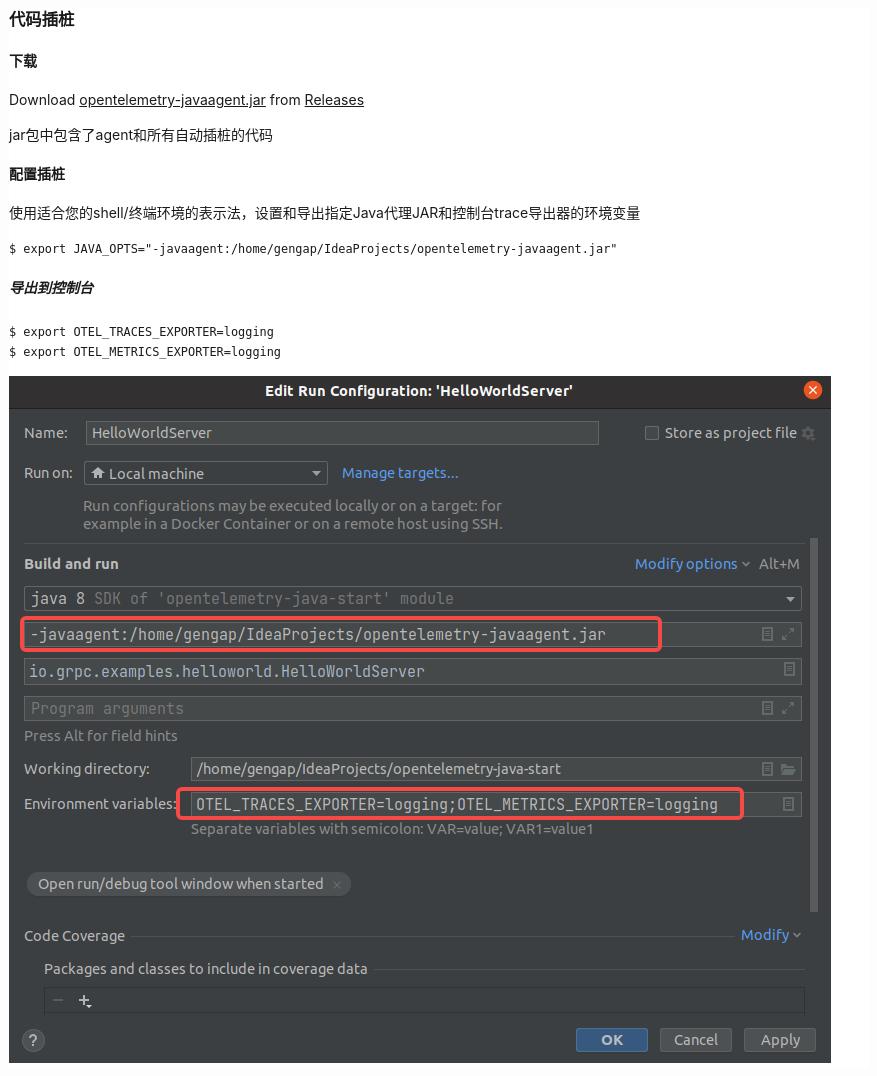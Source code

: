 ### 代码插桩

#### 下载

Download [opentelemetry-javaagent.jar](https://github.com/open-telemetry/opentelemetry-java-instrumentation/releases/latest/download/opentelemetry-javaagent.jar) from [Releases](https://github.com/open-telemetry/opentelemetry-java-instrumentation/releases)

jar包中包含了agent和所有自动插桩的代码

#### 配置插桩

使用适合您的shell/终端环境的表示法，设置和导出指定Java代理JAR和控制台trace导出器的环境变量

```shell
$ export JAVA_OPTS="-javaagent:/home/gengap/IdeaProjects/opentelemetry-javaagent.jar"
```

##### 导出到控制台

```shell
$ export OTEL_TRACES_EXPORTER=logging
$ export OTEL_METRICS_EXPORTER=logging	
```



![image-20220919194251509](javademo-1.png)
